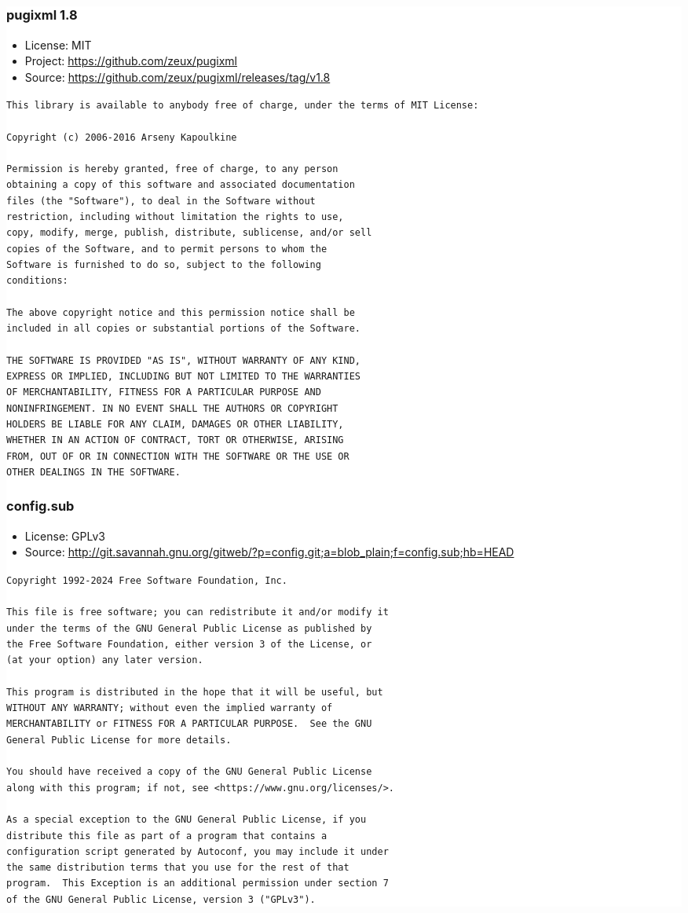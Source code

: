 ### pugixml 1.8
* License: MIT
* Project: https://github.com/zeux/pugixml
* Source: https://github.com/zeux/pugixml/releases/tag/v1.8

```
This library is available to anybody free of charge, under the terms of MIT License:

Copyright (c) 2006-2016 Arseny Kapoulkine

Permission is hereby granted, free of charge, to any person
obtaining a copy of this software and associated documentation
files (the "Software"), to deal in the Software without
restriction, including without limitation the rights to use,
copy, modify, merge, publish, distribute, sublicense, and/or sell
copies of the Software, and to permit persons to whom the
Software is furnished to do so, subject to the following
conditions:

The above copyright notice and this permission notice shall be
included in all copies or substantial portions of the Software.

THE SOFTWARE IS PROVIDED "AS IS", WITHOUT WARRANTY OF ANY KIND,
EXPRESS OR IMPLIED, INCLUDING BUT NOT LIMITED TO THE WARRANTIES
OF MERCHANTABILITY, FITNESS FOR A PARTICULAR PURPOSE AND
NONINFRINGEMENT. IN NO EVENT SHALL THE AUTHORS OR COPYRIGHT
HOLDERS BE LIABLE FOR ANY CLAIM, DAMAGES OR OTHER LIABILITY,
WHETHER IN AN ACTION OF CONTRACT, TORT OR OTHERWISE, ARISING
FROM, OUT OF OR IN CONNECTION WITH THE SOFTWARE OR THE USE OR
OTHER DEALINGS IN THE SOFTWARE.
```

### config.sub
* License: GPLv3
* Source: http://git.savannah.gnu.org/gitweb/?p=config.git;a=blob_plain;f=config.sub;hb=HEAD

```
Copyright 1992-2024 Free Software Foundation, Inc.

This file is free software; you can redistribute it and/or modify it
under the terms of the GNU General Public License as published by
the Free Software Foundation, either version 3 of the License, or
(at your option) any later version.

This program is distributed in the hope that it will be useful, but
WITHOUT ANY WARRANTY; without even the implied warranty of
MERCHANTABILITY or FITNESS FOR A PARTICULAR PURPOSE.  See the GNU
General Public License for more details.

You should have received a copy of the GNU General Public License
along with this program; if not, see <https://www.gnu.org/licenses/>.

As a special exception to the GNU General Public License, if you
distribute this file as part of a program that contains a
configuration script generated by Autoconf, you may include it under
the same distribution terms that you use for the rest of that
program.  This Exception is an additional permission under section 7
of the GNU General Public License, version 3 ("GPLv3").
```
